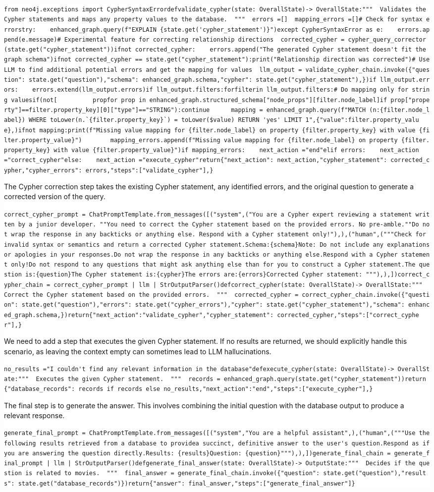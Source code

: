 ```
from neo4j.exceptions import CypherSyntaxErrordefvalidate_cypher(state: OverallState)-> OverallState:"""  Validates the Cypher statements and maps any property values to the database.  """  errors =[]  mapping_errors =[]# Check for syntax errorstry:    enhanced_graph.query(f"EXPLAIN {state.get('cypher_statement')}")except CypherSyntaxError as e:    errors.append(e.message)# Experimental feature for correcting relationship directions  corrected_cypher = cypher_query_corrector(state.get("cypher_statement"))ifnot corrected_cypher:    errors.append("The generated Cypher statement doesn't fit the graph schema")ifnot corrected_cypher == state.get("cypher_statement"):print("Relationship direction was corrected")# Use LLM to find additional potential errors and get the mapping for values  llm_output = validate_cypher_chain.invoke({"question": state.get("question"),"schema": enhanced_graph.schema,"cypher": state.get("cypher_statement"),})if llm_output.errors:    errors.extend(llm_output.errors)if llm_output.filters:forfilterin llm_output.filters:# Do mapping only for string valuesif(not[          propfor prop in enhanced_graph.structured_schema["node_props"][filter.node_label]if prop["property"]==filter.property_key][0]["type"]=="STRING"):continue      mapping = enhanced_graph.query(f"MATCH (n:{filter.node_label}) WHERE toLower(n.`{filter.property_key}`) = toLower($value) RETURN 'yes' LIMIT 1",{"value":filter.property_value},)ifnot mapping:print(f"Missing value mapping for {filter.node_label} on property {filter.property_key} with value {filter.property_value}")        mapping_errors.append(f"Missing value mapping for {filter.node_label} on property {filter.property_key} with value {filter.property_value}")if mapping_errors:    next_action ="end"elif errors:    next_action ="correct_cypher"else:    next_action ="execute_cypher"return{"next_action": next_action,"cypher_statement": corrected_cypher,"cypher_errors": errors,"steps":["validate_cypher"],}
```

The Cypher correction step takes the existing Cypher statement, any identified errors, and the original question to generate a corrected version of the query.
```
correct_cypher_prompt = ChatPromptTemplate.from_messages([("system",("You are a Cypher expert reviewing a statement written by a junior developer. ""You need to correct the Cypher statement based on the provided errors. No pre-amble.""Do not wrap the response in any backticks or anything else. Respond with a Cypher statement only!"),),("human",("""Check for invalid syntax or semantics and return a corrected Cypher statement.Schema:{schema}Note: Do not include any explanations or apologies in your responses.Do not wrap the response in any backticks or anything else.Respond with a Cypher statement only!Do not respond to any questions that might ask anything else than for you to construct a Cypher statement.The question is:{question}The Cypher statement is:{cypher}The errors are:{errors}Corrected Cypher statement: """),),])correct_cypher_chain = correct_cypher_prompt | llm | StrOutputParser()defcorrect_cypher(state: OverallState)-> OverallState:"""  Correct the Cypher statement based on the provided errors.  """  corrected_cypher = correct_cypher_chain.invoke({"question": state.get("question"),"errors": state.get("cypher_errors"),"cypher": state.get("cypher_statement"),"schema": enhanced_graph.schema,})return{"next_action":"validate_cypher","cypher_statement": corrected_cypher,"steps":["correct_cypher"],}
```

We need to add a step that executes the given Cypher statement. If no results are returned, we should explicitly handle this scenario, as leaving the context empty can sometimes lead to LLM hallucinations.
```
no_results ="I couldn't find any relevant information in the database"defexecute_cypher(state: OverallState)-> OverallState:"""  Executes the given Cypher statement.  """  records = enhanced_graph.query(state.get("cypher_statement"))return{"database_records": records if records else no_results,"next_action":"end","steps":["execute_cypher"],}
```

The final step is to generate the answer. This involves combining the initial question with the database output to produce a relevant response.
```
generate_final_prompt = ChatPromptTemplate.from_messages([("system","You are a helpful assistant",),("human",("""Use the following results retrieved from a database to providea succinct, definitive answer to the user's question.Respond as if you are answering the question directly.Results: {results}Question: {question}"""),),])generate_final_chain = generate_final_prompt | llm | StrOutputParser()defgenerate_final_answer(state: OverallState)-> OutputState:"""  Decides if the question is related to movies.  """  final_answer = generate_final_chain.invoke({"question": state.get("question"),"results": state.get("database_records")})return{"answer": final_answer,"steps":["generate_final_answer"]}
```
